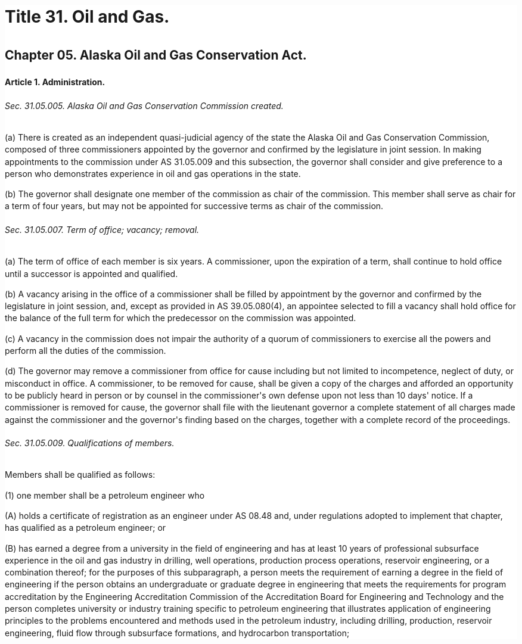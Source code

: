 # Title 31. Oil and Gas.

## Chapter 05. Alaska Oil and Gas Conservation Act.

#### Article 1. Administration.

###### Sec. 31.05.005.   Alaska Oil and Gas Conservation Commission created.

(a) There is created as an independent quasi-judicial agency of the state the Alaska Oil and Gas Conservation Commission, composed of three commissioners appointed by the governor and confirmed by the legislature in joint session. In making appointments to the commission under AS 31.05.009 and this subsection, the governor shall consider and give preference to a person who demonstrates experience in oil and gas operations in the state.

(b) The governor shall designate one member of the commission as chair of the commission. This member shall serve as chair for a term of four years, but may not be appointed for successive terms as chair of the commission.

###### Sec. 31.05.007.   Term of office; vacancy; removal.

(a) The term of office of each member is six years. A commissioner, upon the expiration of a term, shall continue to hold office until a successor is appointed and qualified.

(b) A vacancy arising in the office of a commissioner shall be filled by appointment by the governor and confirmed by the legislature in joint session, and, except as provided in AS 39.05.080(4), an appointee selected to fill a vacancy shall hold office for the balance of the full term for which the predecessor on the commission was appointed.

(c) A vacancy in the commission does not impair the authority of a quorum of commissioners to exercise all the powers and perform all the duties of the commission.

(d) The governor may remove a commissioner from office for cause including but not limited to incompetence, neglect of duty, or misconduct in office.  A commissioner, to be removed for cause, shall be given a copy of the charges and afforded an opportunity to be publicly heard in person or by counsel in the commissioner's own defense upon not less than 10 days' notice. If a commissioner is removed for cause, the governor shall file with the lieutenant governor a complete statement of all charges made against the commissioner and the governor's finding based on the charges, together with a complete record of the proceedings.

###### Sec. 31.05.009.   Qualifications of members.

Members shall be qualified as follows:

(1) one member shall be a petroleum engineer who

(A) holds a certificate of registration as an engineer under AS 08.48 and, under regulations adopted to implement that chapter, has qualified as a petroleum engineer; or

(B) has earned a degree from a university in the field of engineering and has at least 10 years of professional subsurface experience in the oil and gas industry in drilling, well operations, production process operations, reservoir engineering, or a combination thereof; for the purposes of this subparagraph, a person meets the requirement of earning a degree in the field of engineering if the person obtains an undergraduate or graduate degree in engineering that meets the requirements for program accreditation by the Engineering Accreditation Commission of the Accreditation Board for Engineering and Technology and the person completes university or industry training specific to petroleum engineering that illustrates application of engineering principles to the problems encountered and methods used in the petroleum industry, including drilling, production, reservoir engineering, fluid flow through subsurface formations, and hydrocarbon transportation;
